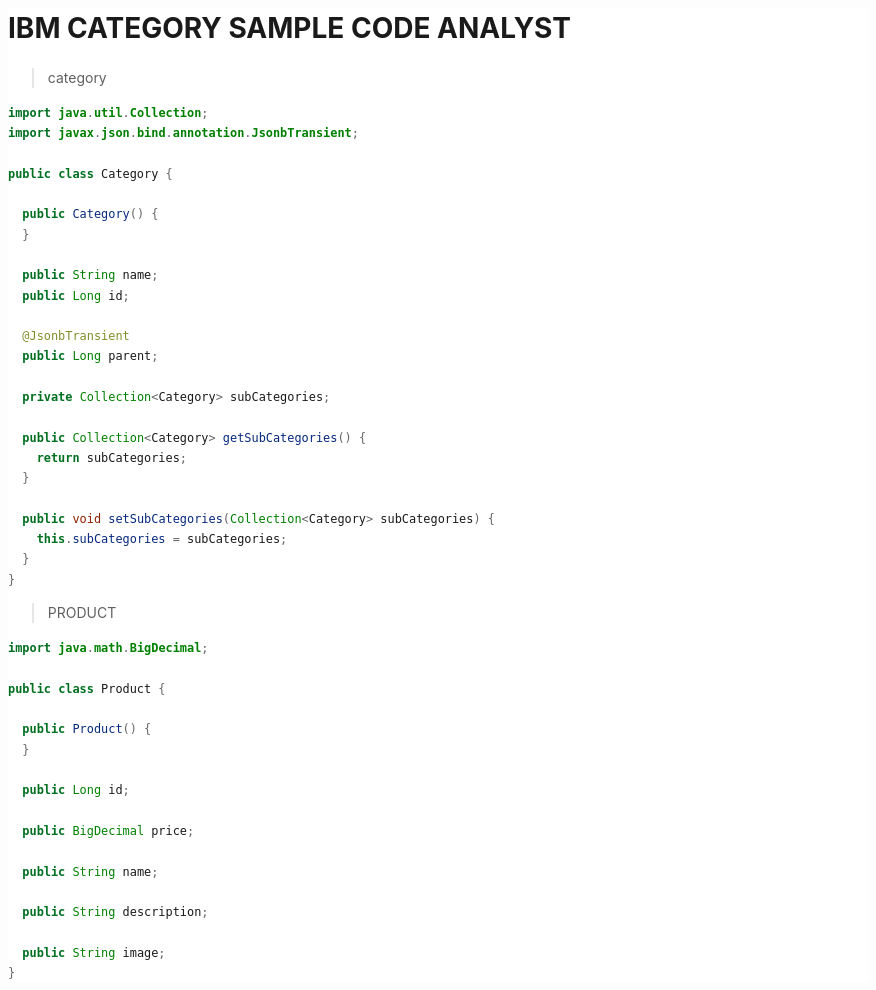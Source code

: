 # IBM CATEGORY SAMPLE CODE ANALYST

> category

```JAVA
import java.util.Collection;
import javax.json.bind.annotation.JsonbTransient;

public class Category {

  public Category() {
  }

  public String name;
  public Long id;

  @JsonbTransient
  public Long parent;

  private Collection<Category> subCategories;

  public Collection<Category> getSubCategories() {
    return subCategories;
  }

  public void setSubCategories(Collection<Category> subCategories) {
    this.subCategories = subCategories;
  }
}


```

> PRODUCT

```java
import java.math.BigDecimal;

public class Product {

  public Product() {
  }

  public Long id;

  public BigDecimal price;

  public String name;

  public String description;

  public String image;
}

```
